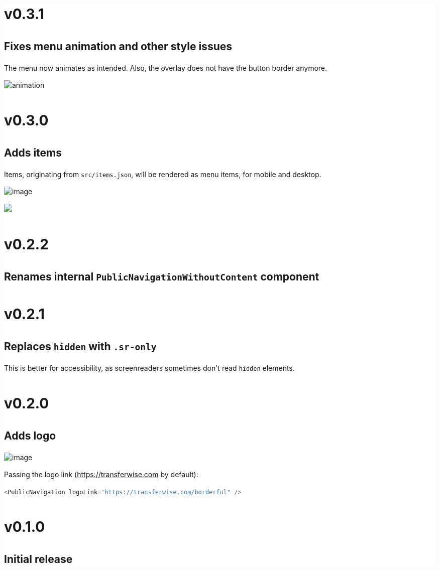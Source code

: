 # v0.3.1
## Fixes menu animation and other style issues

The menu now animates as intended. Also, the overlay does not have the button border anymore.

![animation](https://user-images.githubusercontent.com/5443561/36427340-e1d427ba-1644-11e8-8909-c076367e1445.gif)

# v0.3.0
## Adds items

Items, originating from `src/items.json`, will be rendered as menu items, for mobile and desktop.

![image](https://user-images.githubusercontent.com/5443561/36378305-3b2b21b6-1572-11e8-8937-ad438c29a2ce.png)

<img src="https://user-images.githubusercontent.com/5443561/36378339-56f72656-1572-11e8-9bf3-91105ba90eae.png" width="240">


# v0.2.2
## Renames internal `PublicNavigationWithoutContent` component

# v0.2.1
## Replaces `hidden` with `.sr-only`

This is better for accessibility, as screenreaders sometimes don't read `hidden` elements.

# v0.2.0
## Adds logo

![image](https://user-images.githubusercontent.com/5443561/35562098-41198892-05aa-11e8-8952-4806593298b3.png)

Passing the logo link (https://transferwise.com by default):
```js
<PublicNavigation logoLink="https://transferwise.com/borderful" />
```

# v0.1.0
## Initial release
